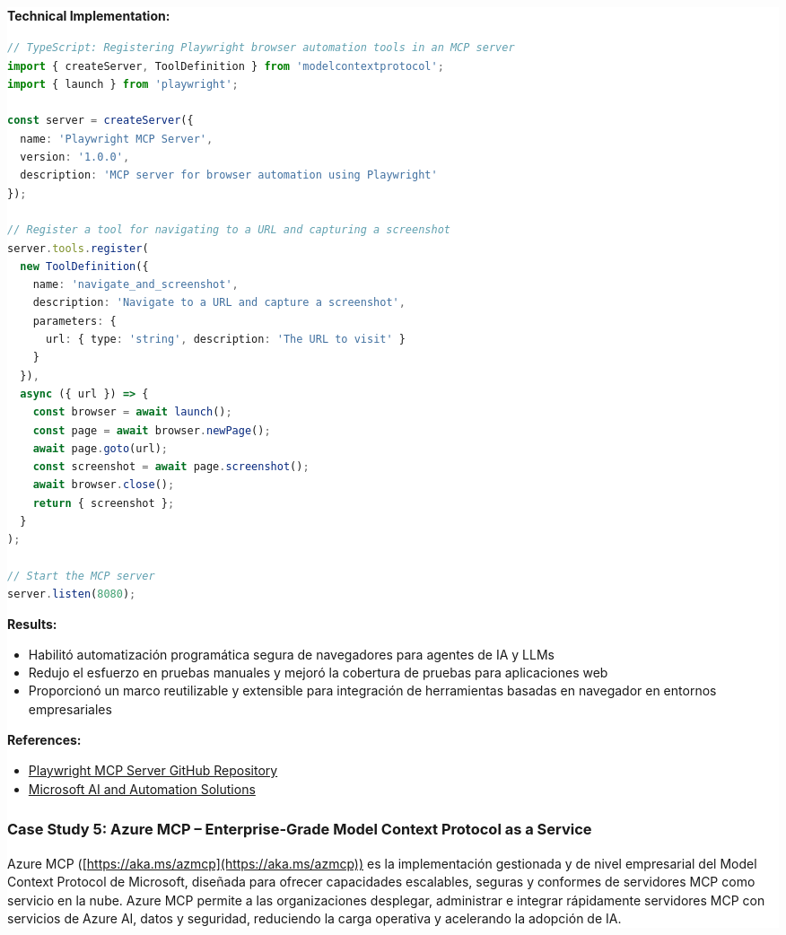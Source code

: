**Technical Implementation:**  
```typescript
// TypeScript: Registering Playwright browser automation tools in an MCP server
import { createServer, ToolDefinition } from 'modelcontextprotocol';
import { launch } from 'playwright';

const server = createServer({
  name: 'Playwright MCP Server',
  version: '1.0.0',
  description: 'MCP server for browser automation using Playwright'
});

// Register a tool for navigating to a URL and capturing a screenshot
server.tools.register(
  new ToolDefinition({
    name: 'navigate_and_screenshot',
    description: 'Navigate to a URL and capture a screenshot',
    parameters: {
      url: { type: 'string', description: 'The URL to visit' }
    }
  }),
  async ({ url }) => {
    const browser = await launch();
    const page = await browser.newPage();
    await page.goto(url);
    const screenshot = await page.screenshot();
    await browser.close();
    return { screenshot };
  }
);

// Start the MCP server
server.listen(8080);
```

**Results:**  
- Habilitó automatización programática segura de navegadores para agentes de IA y LLMs  
- Redujo el esfuerzo en pruebas manuales y mejoró la cobertura de pruebas para aplicaciones web  
- Proporcionó un marco reutilizable y extensible para integración de herramientas basadas en navegador en entornos empresariales  

**References:**  
- [Playwright MCP Server GitHub Repository](https://github.com/microsoft/playwright-mcp)  
- [Microsoft AI and Automation Solutions](https://azure.microsoft.com/en-us/products/ai-services/)  

### Case Study 5: Azure MCP – Enterprise-Grade Model Context Protocol as a Service

Azure MCP ([https://aka.ms/azmcp](https://aka.ms/azmcp)) es la implementación gestionada y de nivel empresarial del Model Context Protocol de Microsoft, diseñada para ofrecer capacidades escalables, seguras y conformes de servidores MCP como servicio en la nube. Azure MCP permite a las organizaciones desplegar, administrar e integrar rápidamente servidores MCP con servicios de Azure AI, datos y seguridad, reduciendo la carga operativa y acelerando la adopción de IA.
